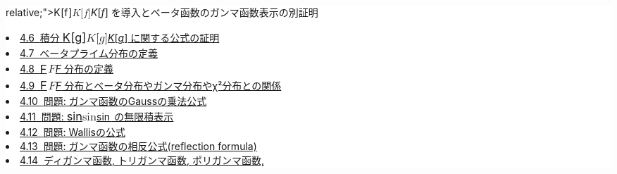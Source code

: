 relative;"><span id="MJXc-Node-17065" class="mjx-math" aria-hidden="true"><span id="MJXc-Node-17066" class="mjx-mrow"><span id="MJXc-Node-17067" class="mjx-mi"><span class="mjx-char MJXc-TeX-math-I" style="padding-top: 0.477em; padding-bottom: 0.287em; padding-right: 0.04em;">K</span></span><span id="MJXc-Node-17068" class="mjx-mo"><span class="mjx-char MJXc-TeX-main-R" style="padding-top: 0.477em; padding-bottom: 0.572em;">[</span></span><span id="MJXc-Node-17069" class="mjx-mi"><span class="mjx-char MJXc-TeX-math-I" style="padding-top: 0.477em; padding-bottom: 0.477em; padding-right: 0.06em;">f</span></span><span id="MJXc-Node-17070" class="mjx-mo"><span class="mjx-char MJXc-TeX-main-R" style="padding-top: 0.477em; padding-bottom: 0.572em;">]</span></span></span></span><span class="MJX_Assistive_MathML" role="presentation"><math xmlns="http://www.w3.org/1998/Math/MathML"><mi>K</mi><mo stretchy="false">[</mo><mi>f</mi><mo stretchy="false">]</mo></math></span></span>$K[f]$ を導入とベータ函数のガンマ函数表示の別証明</a></span></li><li><span><a href="#積分-$K[g]$-に関する公式の証明" data-toc-modified-id="積分-$K[g]$-に関する公式の証明-4.6"><span class="toc-item-num">4.6&nbsp;&nbsp;</span>積分 <span id="MathJax-Element-788-Frame" class="mjx-chtml MathJax_CHTML" tabindex="0" data-mathml="<math xmlns=&quot;http://www.w3.org/1998/Math/MathML&quot;><mi>K</mi><mo stretchy=&quot;false&quot;>[</mo><mi>g</mi><mo stretchy=&quot;false&quot;>]</mo></math>" role="presentation" style="font-size: 117%; position: relative;"><span id="MJXc-Node-17488" class="mjx-math" aria-hidden="true"><span id="MJXc-Node-17489" class="mjx-mrow"><span id="MJXc-Node-17490" class="mjx-mi"><span class="mjx-char MJXc-TeX-math-I" style="padding-top: 0.477em; padding-bottom: 0.287em; padding-right: 0.04em;">K</span></span><span id="MJXc-Node-17491" class="mjx-mo"><span class="mjx-char MJXc-TeX-main-R" style="padding-top: 0.477em; padding-bottom: 0.572em;">[</span></span><span id="MJXc-Node-17492" class="mjx-mi"><span class="mjx-char MJXc-TeX-math-I" style="padding-top: 0.24em; padding-bottom: 0.477em; padding-right: 0.003em;">g</span></span><span id="MJXc-Node-17493" class="mjx-mo"><span class="mjx-char MJXc-TeX-main-R" style="padding-top: 0.477em; padding-bottom: 0.572em;">]</span></span></span></span><span class="MJX_Assistive_MathML" role="presentation"><math xmlns="http://www.w3.org/1998/Math/MathML"><mi>K</mi><mo stretchy="false">[</mo><mi>g</mi><mo stretchy="false">]</mo></math></span></span>$K[g]$ に関する公式の証明</a></span></li><li><span><a href="#ベータプライム分布の定義" data-toc-modified-id="ベータプライム分布の定義-4.7"><span class="toc-item-num">4.7&nbsp;&nbsp;</span>ベータプライム分布の定義</a></span></li><li><span><a href="#$F$-分布の定義" data-toc-modified-id="$F$-分布の定義-4.8"><span class="toc-item-num">4.8&nbsp;&nbsp;</span><span id="MathJax-Element-827-Frame" class="mjx-chtml MathJax_CHTML" tabindex="0" data-mathml="<math xmlns=&quot;http://www.w3.org/1998/Math/MathML&quot;><mi>F</mi></math>" role="presentation" style="font-size: 117%; position: relative;"><span id="MJXc-Node-18598" class="mjx-math" aria-hidden="true"><span id="MJXc-Node-18599" class="mjx-mrow"><span id="MJXc-Node-18600" class="mjx-mi"><span class="mjx-char MJXc-TeX-math-I" style="padding-top: 0.477em; padding-bottom: 0.287em; padding-right: 0.106em;">F</span></span></span></span><span class="MJX_Assistive_MathML" role="presentation"><math xmlns="http://www.w3.org/1998/Math/MathML"><mi>F</mi></math></span></span>$F$ 分布の定義</a></span></li><li><span><a href="#$F$-分布とベータ分布やガンマ分布やχ²分布との関係" data-toc-modified-id="$F$-分布とベータ分布やガンマ分布やχ²分布との関係-4.9"><span class="toc-item-num">4.9&nbsp;&nbsp;</span><span id="MathJax-Element-836-Frame" class="mjx-chtml MathJax_CHTML" tabindex="0" data-mathml="<math xmlns=&quot;http://www.w3.org/1998/Math/MathML&quot;><mi>F</mi></math>" role="presentation" style="font-size: 117%; position: relative;"><span id="MJXc-Node-18758" class="mjx-math" aria-hidden="true"><span id="MJXc-Node-18759" class="mjx-mrow"><span id="MJXc-Node-18760" class="mjx-mi"><span class="mjx-char MJXc-TeX-math-I" style="padding-top: 0.477em; padding-bottom: 0.287em; padding-right: 0.106em;">F</span></span></span></span><span class="MJX_Assistive_MathML" role="presentation"><math xmlns="http://www.w3.org/1998/Math/MathML"><mi>F</mi></math></span></span>$F$ 分布とベータ分布やガンマ分布やχ²分布との関係</a></span></li><li><span><a href="#問題:-ガンマ函数のGaussの乗法公式" data-toc-modified-id="問題:-ガンマ函数のGaussの乗法公式-4.10"><span class="toc-item-num">4.10&nbsp;&nbsp;</span>問題: ガンマ函数のGaussの乗法公式</a></span></li><li><span><a href="#問題:-$\sin$-の無限積表示" data-toc-modified-id="問題:-$\sin$-の無限積表示-4.11"><span class="toc-item-num">4.11&nbsp;&nbsp;</span>問題: <span id="MathJax-Element-891-Frame" class="mjx-chtml MathJax_CHTML" tabindex="0" data-mathml="<math xmlns=&quot;http://www.w3.org/1998/Math/MathML&quot;><mi>sin</mi></math>" role="presentation" style="font-size: 117%; position: relative;"><span id="MJXc-Node-20193" class="mjx-math" aria-hidden="true"><span id="MJXc-Node-20194" class="mjx-mrow"><span id="MJXc-Node-20195" class="mjx-mi"><span class="mjx-char MJXc-TeX-main-R" style="padding-top: 0.382em; padding-bottom: 0.335em;">sin</span></span></span></span><span class="MJX_Assistive_MathML" role="presentation"><math xmlns="http://www.w3.org/1998/Math/MathML"><mi>sin</mi></math></span></span>$\sin$ の無限積表示</a></span></li><li><span><a href="#問題:-Wallisの公式" data-toc-modified-id="問題:-Wallisの公式-4.12"><span class="toc-item-num">4.12&nbsp;&nbsp;</span>問題: Wallisの公式</a></span></li><li><span><a href="#問題:-ガンマ函数の相反公式(reflection-formula)" data-toc-modified-id="問題:-ガンマ函数の相反公式(reflection-formula)-4.13"><span class="toc-item-num">4.13&nbsp;&nbsp;</span>問題: ガンマ函数の相反公式(reflection formula)</a></span></li><li><span><a href="#ディガンマ函数,-トリガンマ函数,-ポリガンマ函数,-Hurwitzのゼータ函数" data-toc-modified-id="ディガンマ函数,-トリガンマ函数,-ポリガンマ函数,-Hurwitzのゼータ函数-4.14"><span class="toc-item-num">4.14&nbsp;&nbsp;</span>ディガンマ函数, トリガンマ函数, ポリガンマ函数,